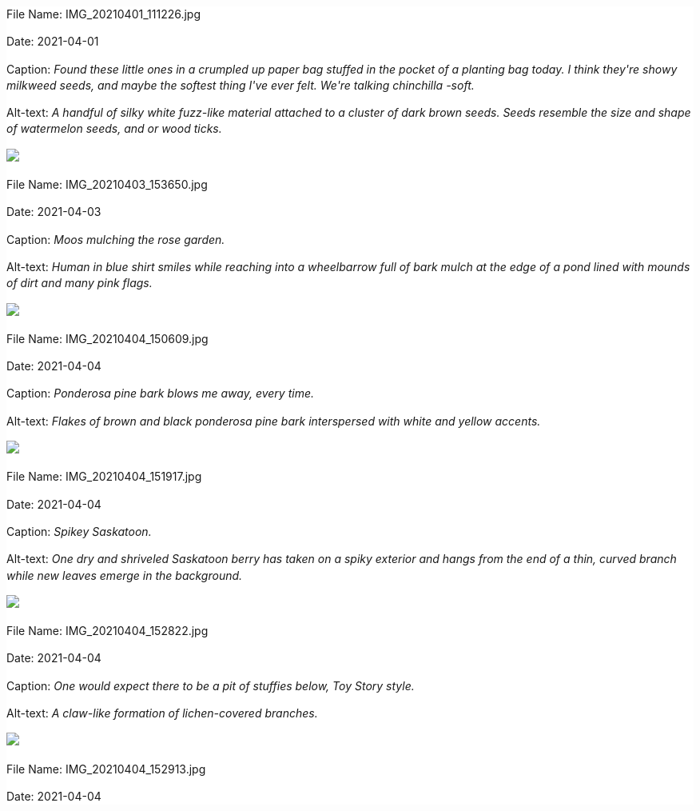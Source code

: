 File Name: IMG_20210401_111226.jpg

Date: 2021-04-01

Caption: *Found these little ones in a crumpled up paper bag stuffed in the pocket of a planting bag today. I think they're showy milkweed seeds, and maybe the softest thing I've ever felt. We're talking chinchilla -soft.*

Alt-text: *A handful of silky white fuzz-like material attached to a cluster of dark brown seeds. Seeds resemble the size and shape of watermelon seeds, and or wood ticks.*

![](https://raw.githubusercontent.com/deniledam/thesis-images-2021/main/IMG_20210403_153650.jpg)

File Name: IMG_20210403_153650.jpg

Date: 2021-04-03

Caption: *Moos mulching the rose garden.*

Alt-text: *Human in blue shirt smiles while reaching into a wheelbarrow full of bark mulch at the edge of a pond lined with mounds of dirt and many pink flags.*

![](https://raw.githubusercontent.com/deniledam/thesis-images-2021/main/IMG_20210404_150609.jpg)

File Name: IMG_20210404_150609.jpg

Date: 2021-04-04

Caption: *Ponderosa pine bark blows me away, every time.*

Alt-text: *Flakes of brown and black ponderosa pine bark interspersed with white and yellow accents.*

![](https://raw.githubusercontent.com/deniledam/thesis-images-2021/main/IMG_20210404_151917.jpg)

File Name: IMG_20210404_151917.jpg

Date: 2021-04-04

Caption: *Spikey Saskatoon.*

Alt-text: *One dry and shriveled Saskatoon berry has taken on a spiky exterior and hangs from the end of a thin, curved branch while new leaves emerge in the background.*

![](https://raw.githubusercontent.com/deniledam/thesis-images-2021/main/IMG_20210404_152822.jpg)

File Name: IMG_20210404_152822.jpg

Date: 2021-04-04

Caption: *One would expect there to be a pit of stuffies below, Toy Story style.*

Alt-text: *A claw-like formation of lichen-covered branches.*

![](https://raw.githubusercontent.com/deniledam/thesis-images-2021/main/IMG_20210404_152913.jpg)

File Name: IMG_20210404_152913.jpg

Date: 2021-04-04
